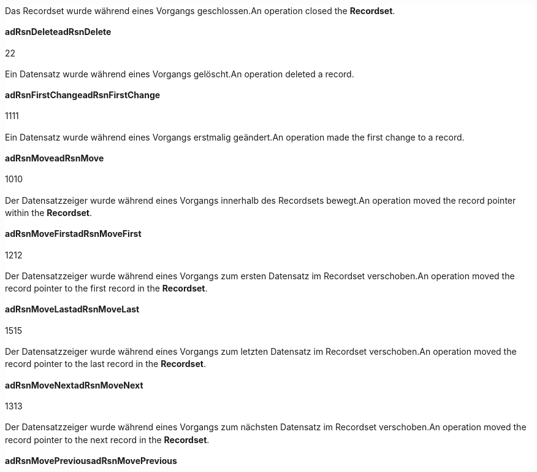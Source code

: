 <td><p><span data-ttu-id="2d4bf-113">Das Recordset wurde während eines Vorgangs geschlossen.</span><span class="sxs-lookup"><span data-stu-id="2d4bf-113">An operation closed the <strong>Recordset</strong>.</span></span></p></td>
</tr>
<tr class="odd">
<td><p><span data-ttu-id="2d4bf-114"><strong>adRsnDelete</strong></span><span class="sxs-lookup"><span data-stu-id="2d4bf-114"><strong>adRsnDelete</strong></span></span></p></td>
<td><p><span data-ttu-id="2d4bf-115">2</span><span class="sxs-lookup"><span data-stu-id="2d4bf-115">2</span></span></p></td>
<td><p><span data-ttu-id="2d4bf-116">Ein Datensatz wurde während eines Vorgangs gelöscht.</span><span class="sxs-lookup"><span data-stu-id="2d4bf-116">An operation deleted a record.</span></span></p></td>
</tr>
<tr class="even">
<td><p><span data-ttu-id="2d4bf-117"><strong>adRsnFirstChange</strong></span><span class="sxs-lookup"><span data-stu-id="2d4bf-117"><strong>adRsnFirstChange</strong></span></span></p></td>
<td><p><span data-ttu-id="2d4bf-118">11</span><span class="sxs-lookup"><span data-stu-id="2d4bf-118">11</span></span></p></td>
<td><p><span data-ttu-id="2d4bf-119">Ein Datensatz wurde während eines Vorgangs erstmalig geändert.</span><span class="sxs-lookup"><span data-stu-id="2d4bf-119">An operation made the first change to a record.</span></span></p></td>
</tr>
<tr class="odd">
<td><p><span data-ttu-id="2d4bf-120"><strong>adRsnMove</strong></span><span class="sxs-lookup"><span data-stu-id="2d4bf-120"><strong>adRsnMove</strong></span></span></p></td>
<td><p><span data-ttu-id="2d4bf-121">10</span><span class="sxs-lookup"><span data-stu-id="2d4bf-121">10</span></span></p></td>
<td><p><span data-ttu-id="2d4bf-122">Der Datensatzzeiger wurde während eines Vorgangs innerhalb des Recordsets bewegt.</span><span class="sxs-lookup"><span data-stu-id="2d4bf-122">An operation moved the record pointer within the <strong>Recordset</strong>.</span></span></p></td>
</tr>
<tr class="even">
<td><p><span data-ttu-id="2d4bf-123"><strong>adRsnMoveFirst</strong></span><span class="sxs-lookup"><span data-stu-id="2d4bf-123"><strong>adRsnMoveFirst</strong></span></span></p></td>
<td><p><span data-ttu-id="2d4bf-124">12</span><span class="sxs-lookup"><span data-stu-id="2d4bf-124">12</span></span></p></td>
<td><p><span data-ttu-id="2d4bf-125">Der Datensatzzeiger wurde während eines Vorgangs zum ersten Datensatz im Recordset verschoben.</span><span class="sxs-lookup"><span data-stu-id="2d4bf-125">An operation moved the record pointer to the first record in the <strong>Recordset</strong>.</span></span></p></td>
</tr>
<tr class="odd">
<td><p><span data-ttu-id="2d4bf-126"><strong>adRsnMoveLast</strong></span><span class="sxs-lookup"><span data-stu-id="2d4bf-126"><strong>adRsnMoveLast</strong></span></span></p></td>
<td><p><span data-ttu-id="2d4bf-127">15</span><span class="sxs-lookup"><span data-stu-id="2d4bf-127">15</span></span></p></td>
<td><p><span data-ttu-id="2d4bf-128">Der Datensatzzeiger wurde während eines Vorgangs zum letzten Datensatz im Recordset verschoben.</span><span class="sxs-lookup"><span data-stu-id="2d4bf-128">An operation moved the record pointer to the last record in the <strong>Recordset</strong>.</span></span></p></td>
</tr>
<tr class="even">
<td><p><span data-ttu-id="2d4bf-129"><strong>adRsnMoveNext</strong></span><span class="sxs-lookup"><span data-stu-id="2d4bf-129"><strong>adRsnMoveNext</strong></span></span></p></td>
<td><p><span data-ttu-id="2d4bf-130">13</span><span class="sxs-lookup"><span data-stu-id="2d4bf-130">13</span></span></p></td>
<td><p><span data-ttu-id="2d4bf-131">Der Datensatzzeiger wurde während eines Vorgangs zum nächsten Datensatz im Recordset verschoben.</span><span class="sxs-lookup"><span data-stu-id="2d4bf-131">An operation moved the record pointer to the next record in the <strong>Recordset</strong>.</span></span></p></td>
</tr>
<tr class="odd">
<td><p><span data-ttu-id="2d4bf-132"><strong>adRsnMovePrevious</strong></span><span class="sxs-lookup"><span data-stu-id="2d4bf-132"><strong>adRsnMovePrevious</strong></span></span></p></td>